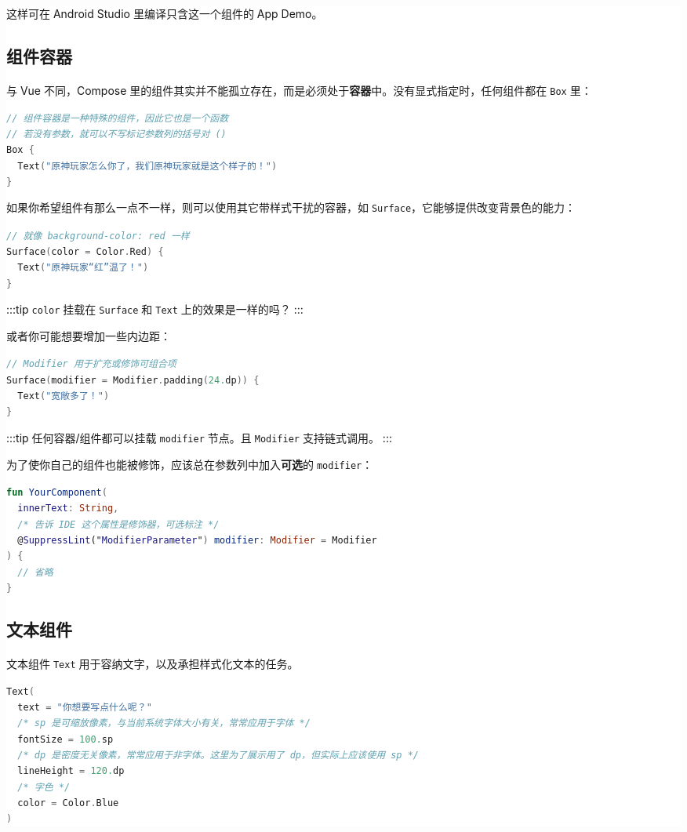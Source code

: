 这样可在 Android Studio 里编译只含这一个组件的 App Demo。

## 组件容器

与 Vue 不同，Compose 里的组件其实并不能孤立存在，而是必须处于**容器**中。没有显式指定时，任何组件都在 `Box` 里：

```kt
// 组件容器是一种特殊的组件，因此它也是一个函数
// 若没有参数，就可以不写标记参数列的括号对 ()
Box {
  Text("原神玩家怎么你了，我们原神玩家就是这个样子的！")
}
```

如果你希望组件有那么一点不一样，则可以使用其它带样式干扰的容器，如 `Surface`，它能够提供改变背景色的能力：

```kt
// 就像 background-color: red 一样
Surface(color = Color.Red) {
  Text("原神玩家“红”温了！")
}
```

:::tip
`color` 挂载在 `Surface` 和 `Text` 上的效果是一样的吗？
:::

或者你可能想要增加一些内边距：

```kt
// Modifier 用于扩充或修饰可组合项
Surface(modifier = Modifier.padding(24.dp)) {
  Text("宽敞多了！")
}
```

:::tip
任何容器/组件都可以挂载 `modifier` 节点。且 `Modifier` 支持链式调用。
:::

为了使你自己的组件也能被修饰，应该总在参数列中加入**可选**的 `modifier`：

```kt
fun YourComponent(
  innerText: String,
  /* 告诉 IDE 这个属性是修饰器，可选标注 */
  @SuppressLint("ModifierParameter") modifier: Modifier = Modifier
) {
  // 省略
}
```

## 文本组件

文本组件 `Text` 用于容纳文字，以及承担样式化文本的任务。

```kt
Text(
  text = "你想要写点什么呢？"
  /* sp 是可缩放像素，与当前系统字体大小有关，常常应用于字体 */
  fontSize = 100.sp
  /* dp 是密度无关像素，常常应用于非字体。这里为了展示用了 dp，但实际上应该使用 sp */
  lineHeight = 120.dp
  /* 字色 */
  color = Color.Blue
)
```
